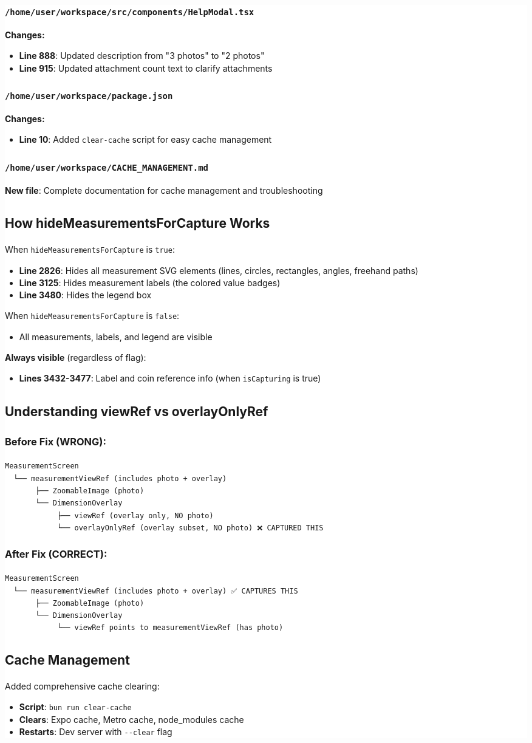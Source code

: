 ### `/home/user/workspace/src/components/HelpModal.tsx`
**Changes:**
- **Line 888**: Updated description from "3 photos" to "2 photos"
- **Line 915**: Updated attachment count text to clarify attachments

### `/home/user/workspace/package.json`
**Changes:**
- **Line 10**: Added `clear-cache` script for easy cache management

### `/home/user/workspace/CACHE_MANAGEMENT.md`
**New file**: Complete documentation for cache management and troubleshooting

## How hideMeasurementsForCapture Works

When `hideMeasurementsForCapture` is `true`:
- **Line 2826**: Hides all measurement SVG elements (lines, circles, rectangles, angles, freehand paths)
- **Line 3125**: Hides measurement labels (the colored value badges)
- **Line 3480**: Hides the legend box

When `hideMeasurementsForCapture` is `false`:
- All measurements, labels, and legend are visible

**Always visible** (regardless of flag):
- **Lines 3432-3477**: Label and coin reference info (when `isCapturing` is true)

## Understanding viewRef vs overlayOnlyRef

### Before Fix (WRONG):
```
MeasurementScreen
  └── measurementViewRef (includes photo + overlay)
       ├── ZoomableImage (photo)
       └── DimensionOverlay
            ├── viewRef (overlay only, NO photo)
            └── overlayOnlyRef (overlay subset, NO photo) ❌ CAPTURED THIS
```

### After Fix (CORRECT):
```
MeasurementScreen
  └── measurementViewRef (includes photo + overlay) ✅ CAPTURES THIS
       ├── ZoomableImage (photo)
       └── DimensionOverlay
            └── viewRef points to measurementViewRef (has photo)
```

## Cache Management

Added comprehensive cache clearing:
- **Script**: `bun run clear-cache`
- **Clears**: Expo cache, Metro cache, node_modules cache
- **Restarts**: Dev server with `--clear` flag
